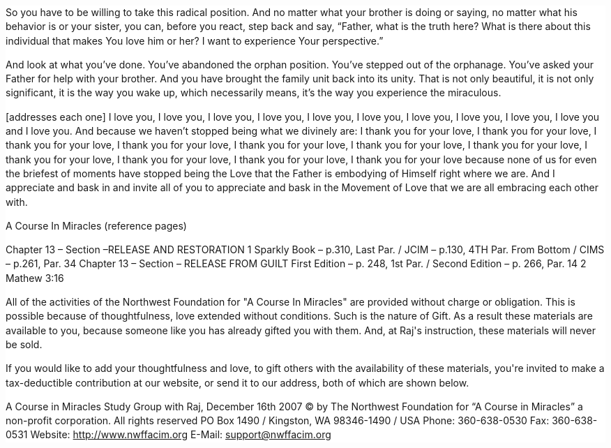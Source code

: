 So you have to be willing to take this radical position.  And no matter what your brother is doing or saying, no matter what his behavior is or your sister, you can, before you react, step back and say, “Father, what is the truth here?  What is there about this individual that makes You love him or her?  I want to experience Your perspective.”

And look at what you’ve done.  You’ve abandoned the orphan position.  You’ve stepped out of the orphanage.  You’ve asked your Father for help with your brother.  And you have brought the family unit back into its unity.  That is not only beautiful, it is not only significant, it is the way you wake up, which necessarily means, it’s the way you experience the miraculous.  

[addresses each one] I love you, I love you, I love you, I love you, I love you, I love you, I love you, I love you, I love you, I love you and I love you.  And because we haven’t stopped being what we divinely are:  I thank you for your love, I thank you for your love, I thank you for your love, I thank you for your love, I thank you for your love, I thank you for your love, I thank you for your love, I thank you for your love, I thank you for your love, I thank you for your love, I thank you for your love because none of us for even the briefest of moments have stopped being the Love that the Father is embodying of Himself right where we are.  And I appreciate and bask in and invite all of you to appreciate and bask in the Movement of Love that we are all embracing each other with.











A Course In Miracles (reference pages)

Chapter 13 – Section –RELEASE AND RESTORATION
1 Sparkly Book – p.310, Last Par.   /  JCIM –  p.130, 4TH Par. From Bottom  /  CIMS – p.261, Par. 34
Chapter 13 – Section – RELEASE FROM GUILT
First Edition – p. 248, 1st Par.   /  Second Edition – p. 266, Par. 14
2 Mathew 3:16




All of the activities of the Northwest Foundation for "A Course In Miracles" are provided without charge or obligation.  This is possible because of thoughtfulness, love extended without conditions.  Such is the nature of Gift.  As a result these materials are available to you, because someone like you has already gifted you with them.
And, at Raj's instruction, these materials will never be sold.

If you would like to add your thoughtfulness and love, to gift others with the availability of these materials, you're invited to make a tax-deductible contribution
at our website, or send it to our address,
both of which are shown below.




A Course in Miracles Study Group with Raj, December 16th 2007
© by The Northwest Foundation for “A Course in Miracles” a non-profit corporation.
All rights reserved
PO Box 1490 / Kingston, WA 98346-1490 / USA 
Phone: 360-638-0530   Fax: 360-638-0531
Website: http://www.nwffacim.org
E-Mail: support@nwffacim.org 









